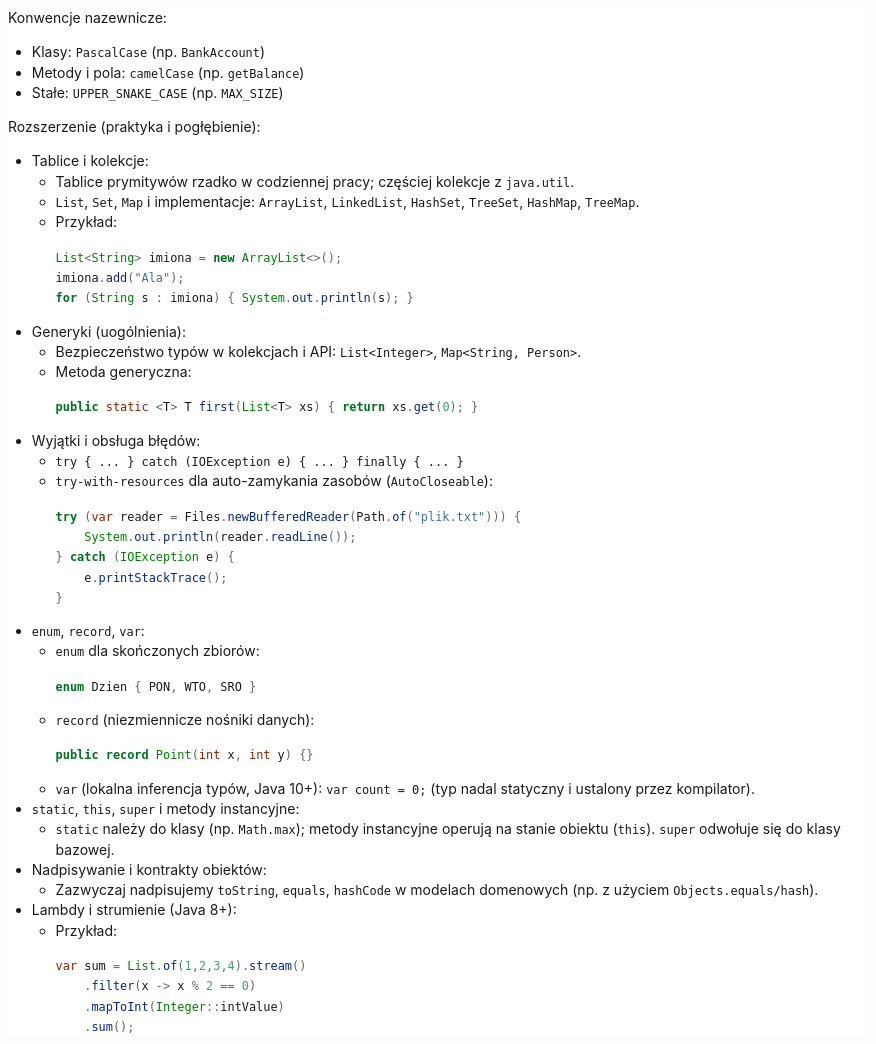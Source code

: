 Konwencje nazewnicze:
- Klasy: `PascalCase` (np. `BankAccount`)
- Metody i pola: `camelCase` (np. `getBalance`)
- Stałe: `UPPER_SNAKE_CASE` (np. `MAX_SIZE`)

Rozszerzenie (praktyka i pogłębienie):
- Tablice i kolekcje:
  - Tablice prymitywów rzadko w codziennej pracy; częściej kolekcje z `java.util`.
  - `List`, `Set`, `Map` i implementacje: `ArrayList`, `LinkedList`, `HashSet`, `TreeSet`, `HashMap`, `TreeMap`.
  - Przykład:
    ```java
    List<String> imiona = new ArrayList<>();
    imiona.add("Ala");
    for (String s : imiona) { System.out.println(s); }
    ```
- Generyki (uogólnienia):
  - Bezpieczeństwo typów w kolekcjach i API: `List<Integer>`, `Map<String, Person>`.
  - Metoda generyczna:
    ```java
    public static <T> T first(List<T> xs) { return xs.get(0); }
    ```
- Wyjątki i obsługa błędów:
  - `try { ... } catch (IOException e) { ... } finally { ... }`
  - `try-with-resources` dla auto-zamykania zasobów (`AutoCloseable`):
    ```java
    try (var reader = Files.newBufferedReader(Path.of("plik.txt"))) {
        System.out.println(reader.readLine());
    } catch (IOException e) {
        e.printStackTrace();
    }
    ```
- `enum`, `record`, `var`:
  - `enum` dla skończonych zbiorów:
    ```java
    enum Dzien { PON, WTO, SRO }
    ```
  - `record` (niezmiennicze nośniki danych):
    ```java
    public record Point(int x, int y) {}
    ```
  - `var` (lokalna inferencja typów, Java 10+): `var count = 0;` (typ nadal statyczny i ustalony przez kompilator).
- `static`, `this`, `super` i metody instancyjne:
  - `static` należy do klasy (np. `Math.max`); metody instancyjne operują na stanie obiektu (`this`). `super` odwołuje się do klasy bazowej.
- Nadpisywanie i kontrakty obiektów:
  - Zazwyczaj nadpisujemy `toString`, `equals`, `hashCode` w modelach domenowych (np. z użyciem `Objects.equals/hash`).
- Lambdy i strumienie (Java 8+):
  - Przykład:
    ```java
    var sum = List.of(1,2,3,4).stream()
        .filter(x -> x % 2 == 0)
        .mapToInt(Integer::intValue)
        .sum();
    ```
